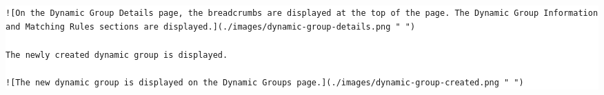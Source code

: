     ![On the Dynamic Group Details page, the breadcrumbs are displayed at the top of the page. The Dynamic Group Information and Matching Rules sections are displayed.](./images/dynamic-group-details.png " ")

    The newly created dynamic group is displayed.

    ![The new dynamic group is displayed on the Dynamic Groups page.](./images/dynamic-group-created.png " ")
